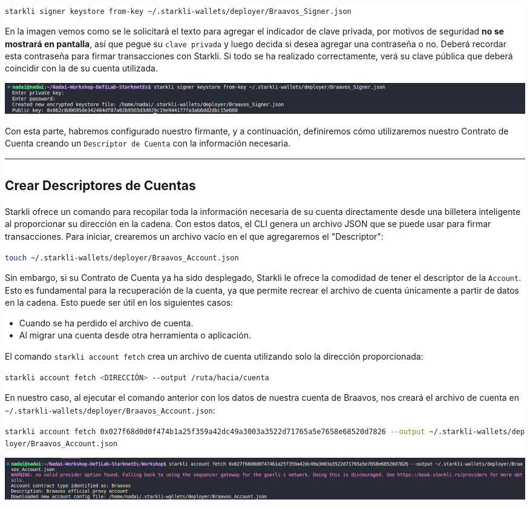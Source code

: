 ```bash
starkli signer keystore from-key ~/.starkli-wallets/deployer/Braavos_Signer.json
```

En la imagen vemos como se le solicitará el texto para agregar el indicador de clave privada, por motivos de seguridad **no se mostrará en pantalla**, así que pegue su `clave privada` y luego decida si desea agregar una contraseña o no. Deberá recordar esta contraseña para firmar transacciones con Starkli. Si todo se ha realizado correctamente, verá su clave pública que deberá coincidir con la de su cuenta utilizada.

![Alt text](assets/image-24.png)

Con esta parte, habremos configurado nuestro firmante, y a continuación, definiremos cómo utilizaremos nuestro Contrato de Cuenta creando un `Descriptor de Cuenta` con la información necesaria.

---

## Crear Descriptores de Cuentas
Starkli ofrece un comando para recopilar toda la información necesaria de su cuenta directamente desde una billetera inteligente al proporcionar su dirección en la cadena. Con estos datos, el CLI genera un archivo JSON que se puede usar para firmar transacciones. Para iniciar, crearemos un archivo vacío en el que agregaremos el "Descriptor":

```bash
touch ~/.starkli-wallets/deployer/Braavos_Account.json
```

Sin embargo, si su Contrato de Cuenta ya ha sido desplegado, Starkli le ofrece la comodidad de tener el descriptor de la `Account`. Esto es fundamental para la recuperación de la cuenta, ya que permite recrear el archivo de cuenta únicamente a partir de datos en la cadena. Esto puede ser útil en los siguientes casos:

- Cuando se ha perdido el archivo de cuenta.
- Al migrar una cuenta desde otra herramienta o aplicación.

El comando `starkli account fetch` crea un archivo de cuenta utilizando solo la dirección proporcionada:

```bash
starkli account fetch <DIRECCIÓN> --output /ruta/hacia/cuenta
```

En nuestro caso, al ejecutar el comando anterior con los datos de nuestra cuenta de Braavos, nos creará el archivo de cuenta en `~/.starkli-wallets/deployer/Braavos_Account.json`:

```bash
starkli account fetch 0x027f68d0d0f474b1a25f359a42dc49a3003a3522d71765a5e7658e68520d7826 --output ~/.starkli-wallets/deployer/Braavos_Account.json
```

![Alt text](assets/image-29.png)
